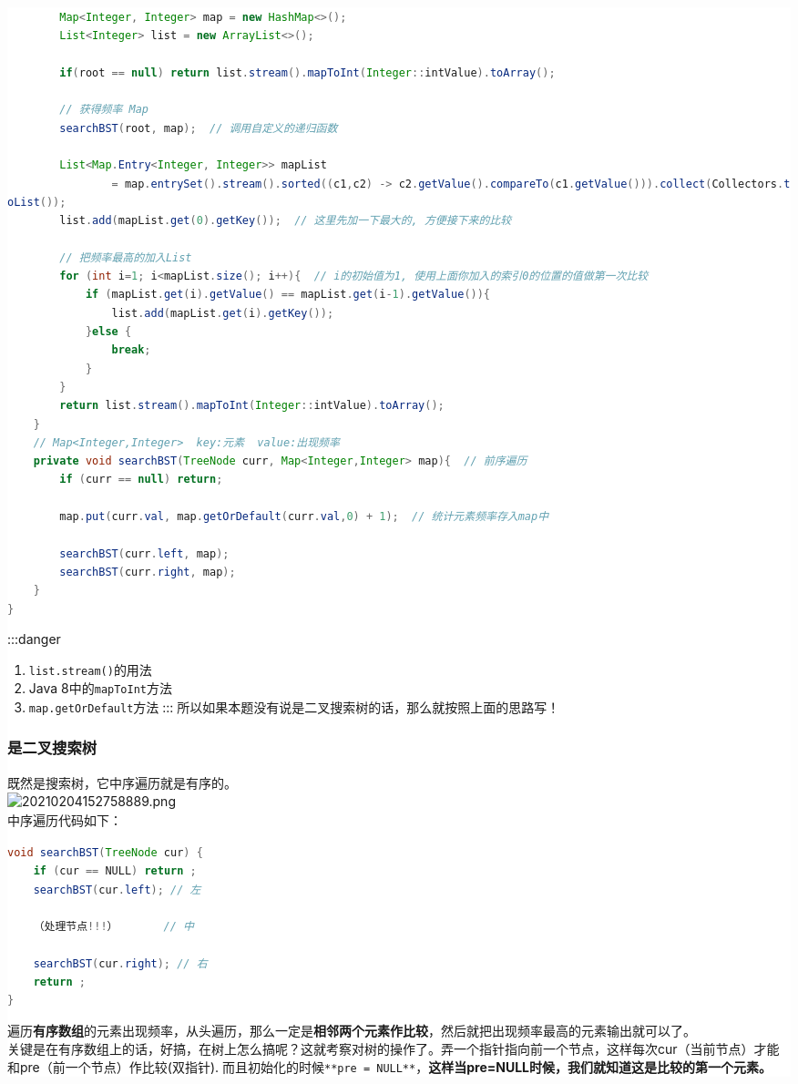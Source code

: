 ```java
        Map<Integer, Integer> map = new HashMap<>();
        List<Integer> list = new ArrayList<>();

        if(root == null) return list.stream().mapToInt(Integer::intValue).toArray();

        // 获得频率 Map
        searchBST(root, map);  // 调用自定义的递归函数

        List<Map.Entry<Integer, Integer>> mapList
                = map.entrySet().stream().sorted((c1,c2) -> c2.getValue().compareTo(c1.getValue())).collect(Collectors.toList());
        list.add(mapList.get(0).getKey());  // 这里先加一下最大的, 方便接下来的比较

        // 把频率最高的加入List
        for (int i=1; i<mapList.size(); i++){  // i的初始值为1, 使用上面你加入的索引0的位置的值做第一次比较
            if (mapList.get(i).getValue() == mapList.get(i-1).getValue()){
                list.add(mapList.get(i).getKey());
            }else {
                break;
            }
        }
        return list.stream().mapToInt(Integer::intValue).toArray();
    }
    // Map<Integer,Integer>  key:元素  value:出现频率
    private void searchBST(TreeNode curr, Map<Integer,Integer> map){  // 前序遍历
        if (curr == null) return;

        map.put(curr.val, map.getOrDefault(curr.val,0) + 1);  // 统计元素频率存入map中

        searchBST(curr.left, map);
        searchBST(curr.right, map);
    }
}
```
:::danger

1. `list.stream()`的用法
2. Java 8中的`mapToInt`方法
3. `map.getOrDefault`方法
:::
所以如果本题没有说是二叉搜索树的话，那么就按照上面的思路写！
<a name="AdWNm"></a>
### 是二叉搜索树
既然是搜索树，它中序遍历就是有序的。<br />![20210204152758889.png](https://cdn.nlark.com/yuque/0/2023/png/32832913/1685594302875-e09e073f-3ff5-47ee-8488-a9cdafe78e0c.png#averageHue=%23f9f7f7&clientId=ua6fe51d7-d50c-4&from=paste&height=670&id=u900348c2&originHeight=784&originWidth=974&originalType=binary&ratio=1.1699999570846558&rotation=0&showTitle=false&size=115211&status=done&style=none&taskId=ubd348ca9-4a68-4cc3-87b1-ccd84e90465&title=&width=832.4786630137679)<br />中序遍历代码如下：
```java
void searchBST(TreeNode cur) {
    if (cur == NULL) return ;
    searchBST(cur.left); // 左

    （处理节点!!!）       // 中

    searchBST(cur.right); // 右
    return ;
}
```
遍历**有序数组**的元素出现频率，从头遍历，那么一定是**相邻两个元素作比较**，然后就把出现频率最高的元素输出就可以了。<br />关键是在有序数组上的话，好搞，在树上怎么搞呢？这就考察对树的操作了。弄一个指针指向前一个节点，这样每次cur（当前节点）才能和pre（前一个节点）作比较(双指针). 而且初始化的时候`**pre = NULL**`，**这样当pre=NULL时候，我们就知道这是比较的第一个元素。**
```java
```